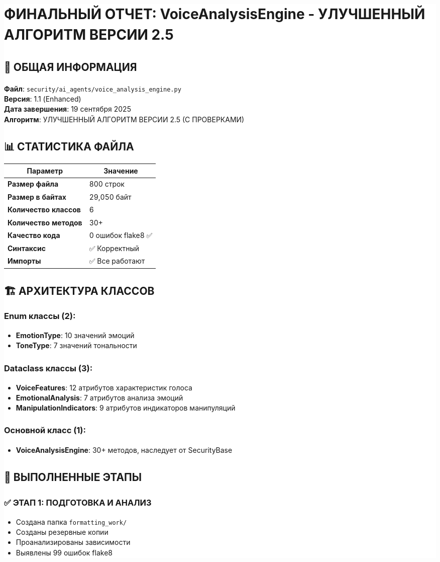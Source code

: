 # ФИНАЛЬНЫЙ ОТЧЕТ: VoiceAnalysisEngine - УЛУЧШЕННЫЙ АЛГОРИТМ ВЕРСИИ 2.5

## 🎯 ОБЩАЯ ИНФОРМАЦИЯ

**Файл**: `security/ai_agents/voice_analysis_engine.py`  
**Версия**: 1.1 (Enhanced)  
**Дата завершения**: 19 сентября 2025  
**Алгоритм**: УЛУЧШЕННЫЙ АЛГОРИТМ ВЕРСИИ 2.5 (С ПРОВЕРКАМИ)  

## 📊 СТАТИСТИКА ФАЙЛА

| Параметр | Значение |
|----------|----------|
| **Размер файла** | 800 строк |
| **Размер в байтах** | 29,050 байт |
| **Количество классов** | 6 |
| **Количество методов** | 30+ |
| **Качество кода** | 0 ошибок flake8 ✅ |
| **Синтаксис** | ✅ Корректный |
| **Импорты** | ✅ Все работают |

## 🏗️ АРХИТЕКТУРА КЛАССОВ

### Enum классы (2):
- **EmotionType**: 10 значений эмоций
- **ToneType**: 7 значений тональности

### Dataclass классы (3):
- **VoiceFeatures**: 12 атрибутов характеристик голоса
- **EmotionalAnalysis**: 7 атрибутов анализа эмоций
- **ManipulationIndicators**: 9 атрибутов индикаторов манипуляций

### Основной класс (1):
- **VoiceAnalysisEngine**: 30+ методов, наследует от SecurityBase

## 🔧 ВЫПОЛНЕННЫЕ ЭТАПЫ

### ✅ ЭТАП 1: ПОДГОТОВКА И АНАЛИЗ
- Создана папка `formatting_work/`
- Созданы резервные копии
- Проанализированы зависимости
- Выявлены 99 ошибок flake8
